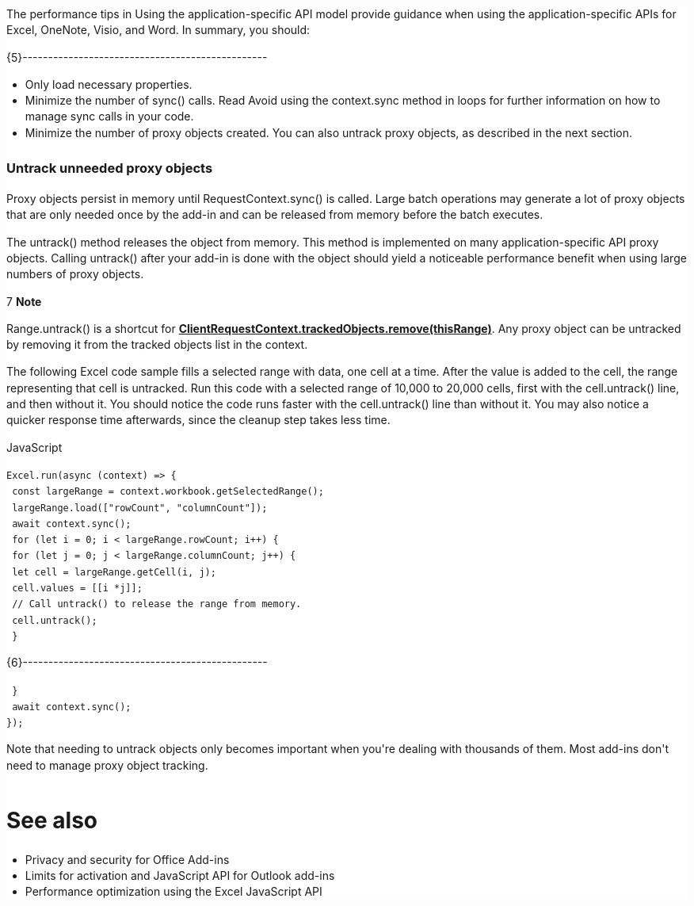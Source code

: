 The performance tips in Using the application-specific API model provide guidance when using the application-specific APIs for Excel, OneNote, Visio, and Word. In summary, you should:

{5}------------------------------------------------

- Only load necessary properties.
- Minimize the number of sync() calls. Read Avoid using the context.sync method in loops for further information on how to manage sync calls in your code.
- Minimize the number of proxy objects created. You can also untrack proxy objects, as described in the next section.

### **Untrack unneeded proxy objects**

Proxy objects persist in memory until RequestContext.sync() is called. Large batch operations may generate a lot of proxy objects that are only needed once by the add-in and can be released from memory before the batch executes.

The untrack() method releases the object from memory. This method is implemented on many application-specific API proxy objects. Calling untrack() after your add-in is done with the object should yield a noticeable performance benefit when using large numbers of proxy objects.

7 **Note**

Range.untrack() is a shortcut for **[ClientRequestContext.trackedObjects.remove(thisRange)](https://learn.microsoft.com/en-us/javascript/api/office/officeextension.trackedobjects#office-officeextension-trackedobjects-remove-member(1))**. Any proxy object can be untracked by removing it from the tracked objects list in the context.

The following Excel code sample fills a selected range with data, one cell at a time. After the value is added to the cell, the range representing that cell is untracked. Run this code with a selected range of 10,000 to 20,000 cells, first with the cell.untrack() line, and then without it. You should notice the code runs faster with the cell.untrack() line than without it. You may also notice a quicker response time afterwards, since the cleanup step takes less time.

JavaScript

```
Excel.run(async (context) => {
 const largeRange = context.workbook.getSelectedRange();
 largeRange.load(["rowCount", "columnCount"]);
 await context.sync();
 for (let i = 0; i < largeRange.rowCount; i++) {
 for (let j = 0; j < largeRange.columnCount; j++) {
 let cell = largeRange.getCell(i, j);
 cell.values = [[i *j]];
 // Call untrack() to release the range from memory.
 cell.untrack();
 }
```

{6}------------------------------------------------

```
 }
 await context.sync();
});
```
Note that needing to untrack objects only becomes important when you're dealing with thousands of them. Most add-ins don't need to manage proxy object tracking.

# **See also**

- Privacy and security for Office Add-ins
- Limits for activation and JavaScript API for Outlook add-ins
- Performance optimization using the Excel JavaScript API